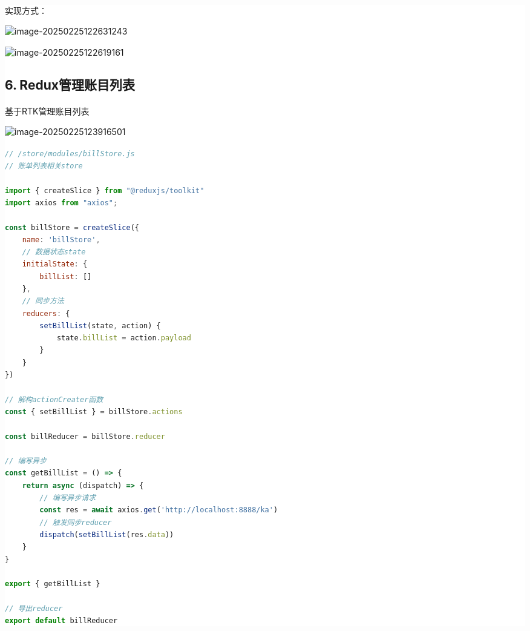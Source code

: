 实现方式：

![image-20250225122631243](https://gitee.com/coder_zfl/markdown-image-cloud-drive/raw/master/markdown/20250225122631282.png)

![image-20250225122619161](https://gitee.com/coder_zfl/markdown-image-cloud-drive/raw/master/markdown/20250225122619207.png)

## 6. Redux管理账目列表

基于RTK管理账目列表

![image-20250225123916501](https://gitee.com/coder_zfl/markdown-image-cloud-drive/raw/master/markdown/20250225123916552.png)

```js
// /store/modules/billStore.js
// 账单列表相关store

import { createSlice } from "@reduxjs/toolkit"
import axios from "axios";

const billStore = createSlice({
    name: 'billStore',
    // 数据状态state
    initialState: {
        billList: []
    },
    // 同步方法
    reducers: {
        setBillList(state, action) {
            state.billList = action.payload
        }
    }
})

// 解构actionCreater函数
const { setBillList } = billStore.actions

const billReducer = billStore.reducer

// 编写异步
const getBillList = () => {
    return async (dispatch) => {
        // 编写异步请求
        const res = await axios.get('http://localhost:8888/ka')
        // 触发同步reducer
        dispatch(setBillList(res.data))
    }
}

export { getBillList }

// 导出reducer
export default billReducer
```
